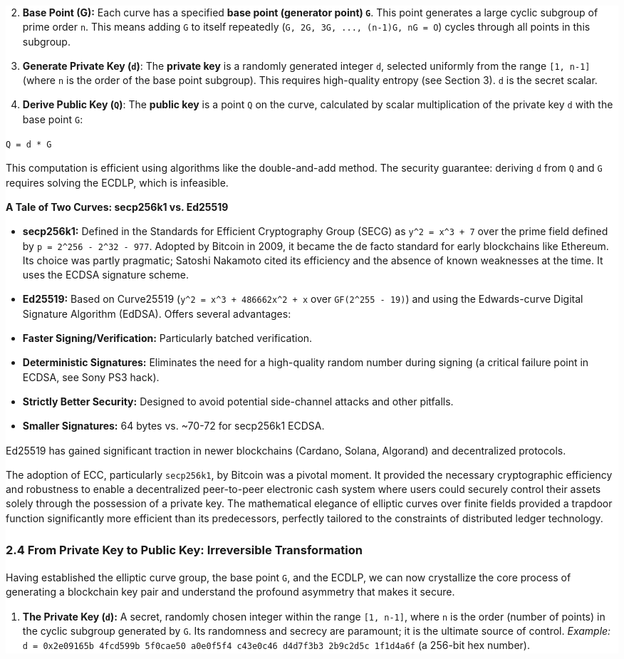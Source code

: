 2.  **Base Point (G):** Each curve has a specified **base point (generator point) `G`**. This point generates a large cyclic subgroup of prime order `n`. This means adding `G` to itself repeatedly (`G, 2G, 3G, ..., (n-1)G, nG = O`) cycles through all points in this subgroup.

3.  **Generate Private Key (`d`)**: The **private key** is a randomly generated integer `d`, selected uniformly from the range `[1, n-1]` (where `n` is the order of the base point subgroup). This requires high-quality entropy (see Section 3). `d` is the secret scalar.

4.  **Derive Public Key (`Q`)**: The **public key** is a point `Q` on the curve, calculated by scalar multiplication of the private key `d` with the base point `G`:

`Q = d * G`

This computation is efficient using algorithms like the double-and-add method. The security guarantee: deriving `d` from `Q` and `G` requires solving the ECDLP, which is infeasible.

**A Tale of Two Curves: secp256k1 vs. Ed25519**

*   **secp256k1:** Defined in the Standards for Efficient Cryptography Group (SECG) as `y^2 = x^3 + 7` over the prime field defined by `p = 2^256 - 2^32 - 977`. Adopted by Bitcoin in 2009, it became the de facto standard for early blockchains like Ethereum. Its choice was partly pragmatic; Satoshi Nakamoto cited its efficiency and the absence of known weaknesses at the time. It uses the ECDSA signature scheme.

*   **Ed25519:** Based on Curve25519 (`y^2 = x^3 + 486662x^2 + x` over `GF(2^255 - 19)`) and using the Edwards-curve Digital Signature Algorithm (EdDSA). Offers several advantages:

*   **Faster Signing/Verification:** Particularly batched verification.

*   **Deterministic Signatures:** Eliminates the need for a high-quality random number during signing (a critical failure point in ECDSA, see Sony PS3 hack).

*   **Strictly Better Security:** Designed to avoid potential side-channel attacks and other pitfalls.

*   **Smaller Signatures:** 64 bytes vs. ~70-72 for secp256k1 ECDSA.

Ed25519 has gained significant traction in newer blockchains (Cardano, Solana, Algorand) and decentralized protocols.

The adoption of ECC, particularly `secp256k1`, by Bitcoin was a pivotal moment. It provided the necessary cryptographic efficiency and robustness to enable a decentralized peer-to-peer electronic cash system where users could securely control their assets solely through the possession of a private key. The mathematical elegance of elliptic curves over finite fields provided a trapdoor function significantly more efficient than its predecessors, perfectly tailored to the constraints of distributed ledger technology.

### 2.4 From Private Key to Public Key: Irreversible Transformation

Having established the elliptic curve group, the base point `G`, and the ECDLP, we can now crystallize the core process of generating a blockchain key pair and understand the profound asymmetry that makes it secure.

1.  **The Private Key (`d`):** A secret, randomly chosen integer within the range `[1, n-1]`, where `n` is the order (number of points) in the cyclic subgroup generated by `G`. Its randomness and secrecy are paramount; it is the ultimate source of control. *Example:* `d = 0x2e09165b 4fcd599b 5f0cae50 a0e0f5f4 c43e0c46 d4d7f3b3 2b9c2d5c 1f1d4a6f` (a 256-bit hex number).
